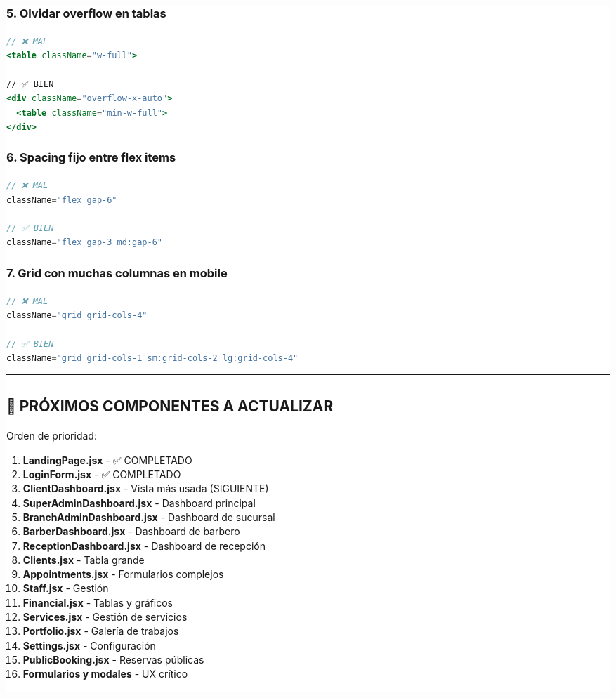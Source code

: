### 5. Olvidar overflow en tablas
```jsx
// ❌ MAL
<table className="w-full">

// ✅ BIEN
<div className="overflow-x-auto">
  <table className="min-w-full">
</div>
```

### 6. Spacing fijo entre flex items
```jsx
// ❌ MAL
className="flex gap-6"

// ✅ BIEN
className="flex gap-3 md:gap-6"
```

### 7. Grid con muchas columnas en mobile
```jsx
// ❌ MAL
className="grid grid-cols-4"

// ✅ BIEN
className="grid grid-cols-1 sm:grid-cols-2 lg:grid-cols-4"
```

---

## 📝 PRÓXIMOS COMPONENTES A ACTUALIZAR

Orden de prioridad:

1. ~~**LandingPage.jsx**~~ - ✅ COMPLETADO
2. ~~**LoginForm.jsx**~~ - ✅ COMPLETADO
3. **ClientDashboard.jsx** - Vista más usada (SIGUIENTE)
4. **SuperAdminDashboard.jsx** - Dashboard principal
5. **BranchAdminDashboard.jsx** - Dashboard de sucursal
6. **BarberDashboard.jsx** - Dashboard de barbero
7. **ReceptionDashboard.jsx** - Dashboard de recepción
8. **Clients.jsx** - Tabla grande
9. **Appointments.jsx** - Formularios complejos
10. **Staff.jsx** - Gestión
11. **Financial.jsx** - Tablas y gráficos
12. **Services.jsx** - Gestión de servicios
13. **Portfolio.jsx** - Galería de trabajos
14. **Settings.jsx** - Configuración
15. **PublicBooking.jsx** - Reservas públicas
16. **Formularios y modales** - UX crítico

---